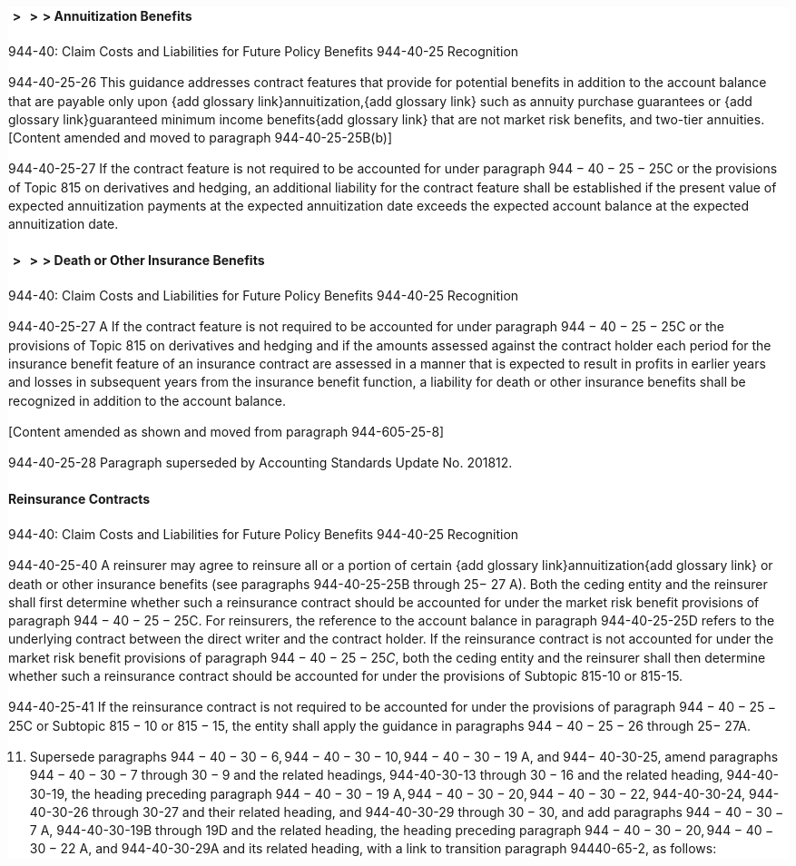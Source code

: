 #### $> > >$ Annuitization Benefits
944-40: Claim Costs and Liabilities for Future Policy Benefits 944-40-25 Recognition

944-40-25-26 This guidance addresses contract features that provide for potential benefits in addition to the account balance that are payable only upon \{add glossary link\}annuitization,\{add glossary link\} such as annuity purchase guarantees or \{add glossary link\}guaranteed minimum income benefits\{add glossary link\} that are not market risk benefits, and two-tier annuities. [Content amended and moved to paragraph 944-40-25-25B(b)]

944-40-25-27 If the contract feature is not required to be accounted for under paragraph $944-40-25-25 \mathrm{C}$ or the provisions of Topic 815 on derivatives and hedging, an additional liability for the contract feature shall be established if the present value of expected annuitization payments at the expected annuitization date exceeds the expected account balance at the expected annuitization date.

#### $> > >$ Death or Other Insurance Benefits
944-40: Claim Costs and Liabilities for Future Policy Benefits 944-40-25 Recognition

944-40-25-27 A If the contract feature is not required to be accounted for under paragraph $944-40-25-25 \mathrm{C}$ or the provisions of Topic 815 on derivatives and hedging and if the amounts assessed against the contract holder each period for the insurance benefit feature of an insurance contract are assessed in a manner that is expected to result in profits in earlier years and losses in subsequent years from the insurance benefit function, a liability for death or other insurance benefits shall be recognized in addition to the account balance.

[Content amended as shown and moved from paragraph 944-605-25-8]

944-40-25-28 Paragraph superseded by Accounting Standards Update No. 201812.

#### Reinsurance Contracts
944-40: Claim Costs and Liabilities for Future Policy Benefits 944-40-25 Recognition

944-40-25-40 A reinsurer may agree to reinsure all or a portion of certain \{add glossary link\}annuitization\{add glossary link\} or death or other insurance benefits (see paragraphs 944-40-25-25B through $25-$ $27 \mathrm{~A})$. Both the ceding entity and the reinsurer shall first determine whether such a reinsurance contract should be accounted for under the market risk benefit provisions of paragraph $944-40-25-25$C. For reinsurers, the reference to the account balance in paragraph 944-40-25-25D refers to the underlying contract between the direct writer and the contract holder. If the reinsurance contract is not accounted for under the market risk benefit provisions of paragraph $944-40-25-25 C$, both the ceding entity and the reinsurer shall then determine whether such a reinsurance contract should be accounted for under the provisions of Subtopic 815-10 or 815-15.

944-40-25-41 If the reinsurance contract is not required to be accounted for under the provisions of paragraph $944-40-25-25 \mathrm{C}$ or Subtopic $815-10$ or $815-15$, the entity shall apply the guidance in paragraphs $944-40-25-26$ through $25-$ 27A.

11. Supersede paragraphs $944-40-30-6,944-40-30-10,944-40-30-19 \mathrm{~A}$, and $944-$ 40-30-25, amend paragraphs $944-40-30-7$ through $30-9$ and the related headings, 944-40-30-13 through $30-16$ and the related heading, 944-40-30-19, the heading preceding paragraph $944-40-30-19 \mathrm{~A}, 944-40-30-20,944-40-30-22$, 944-40-30-24, 944-40-30-26 through 30-27 and their related heading, and 944-40-30-29 through $30-30$, and add paragraphs $944-40-30-7$ A, 944-40-30-19B through 19D and the related heading, the heading preceding paragraph $944-40-30-20,944-40-30-22 \mathrm{~A}$,
and 944-40-30-29A and its related heading, with a link to transition paragraph 94440-65-2, as follows:
